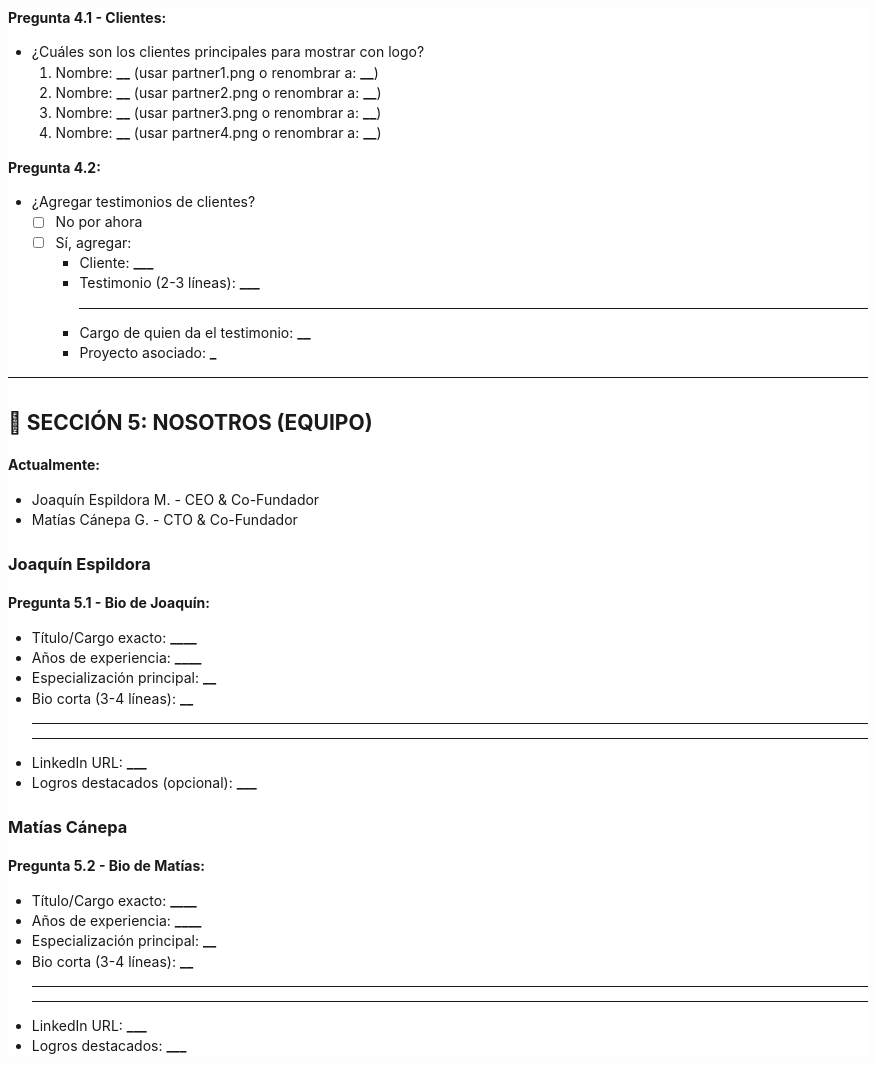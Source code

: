 **Pregunta 4.1 - Clientes:**

- ¿Cuáles son los clientes principales para mostrar con logo?
  1. Nombre: ********\_\_******** (usar partner1.png o renombrar a: ****\_\_****)
  2. Nombre: ********\_\_******** (usar partner2.png o renombrar a: ****\_\_****)
  3. Nombre: ********\_\_******** (usar partner3.png o renombrar a: ****\_\_****)
  4. Nombre: ********\_\_******** (usar partner4.png o renombrar a: ****\_\_****)

**Pregunta 4.2:**

- ¿Agregar testimonios de clientes?
  - [ ] No por ahora
  - [ ] Sí, agregar:
    - Cliente: ********************\_\_\_********************
    - Testimonio (2-3 líneas): ************\_\_\_************
      ***
    - Cargo de quien da el testimonio: ********\_\_********
    - Proyecto asociado: ****************\_****************

---

## 👥 SECCIÓN 5: NOSOTROS (EQUIPO)

**Actualmente:**

- Joaquín Espildora M. - CEO & Co-Fundador
- Matías Cánepa G. - CTO & Co-Fundador

### Joaquín Espildora

**Pregunta 5.1 - Bio de Joaquín:**

- Título/Cargo exacto: ****************\_\_\_\_****************
- Años de experiencia: ****************\_\_\_\_****************
- Especialización principal: **************\_\_**************
- Bio corta (3-4 líneas): ****************\_\_****************
  ***
  ***
- LinkedIn URL: ********************\_\_\_********************
- Logros destacados (opcional): ************\_\_\_************

### Matías Cánepa

**Pregunta 5.2 - Bio de Matías:**

- Título/Cargo exacto: ****************\_\_\_\_****************
- Años de experiencia: ****************\_\_\_\_****************
- Especialización principal: **************\_\_**************
- Bio corta (3-4 líneas): ****************\_\_****************
  ***
  ***
- LinkedIn URL: ********************\_\_\_********************
- Logros destacados: ******************\_\_\_******************
